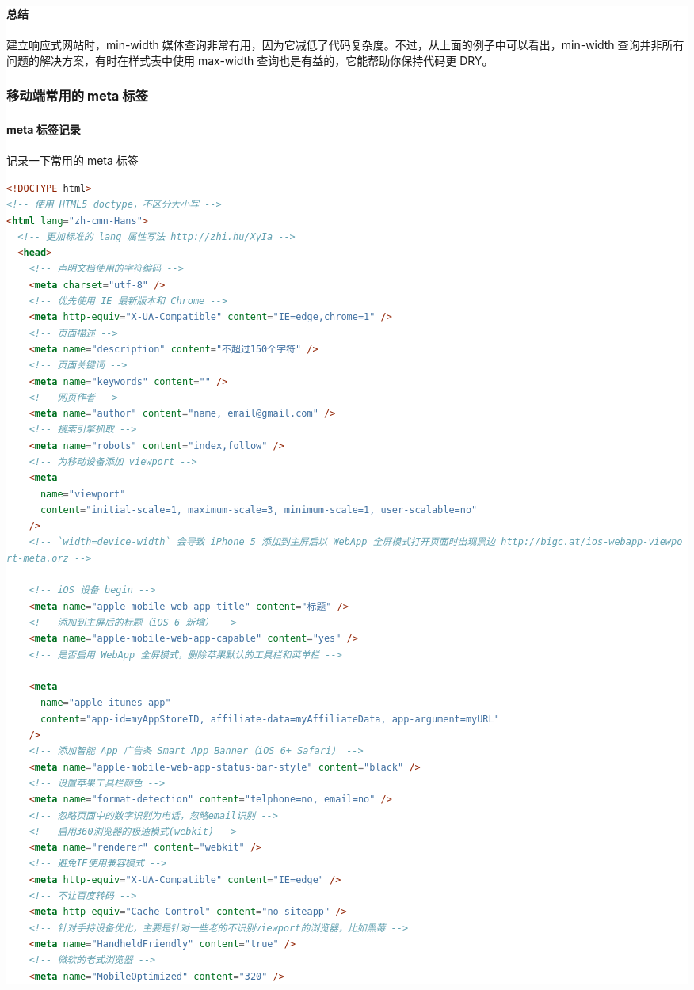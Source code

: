 #### 总结

建立响应式网站时，min-width 媒体查询非常有用，因为它减低了代码复杂度。不过，从上面的例子中可以看出，min-width 查询并非所有问题的解决方案，有时在样式表中使用 max-width 查询也是有益的，它能帮助你保持代码更 DRY。

<meta name="referrer" content="no-referrer"/>

### 移动端常用的 meta 标签

#### meta 标签记录

记录一下常用的 meta 标签



```html
<!DOCTYPE html>
<!-- 使用 HTML5 doctype，不区分大小写 -->
<html lang="zh-cmn-Hans">
  <!-- 更加标准的 lang 属性写法 http://zhi.hu/XyIa -->
  <head>
    <!-- 声明文档使用的字符编码 -->
    <meta charset="utf-8" />
    <!-- 优先使用 IE 最新版本和 Chrome -->
    <meta http-equiv="X-UA-Compatible" content="IE=edge,chrome=1" />
    <!-- 页面描述 -->
    <meta name="description" content="不超过150个字符" />
    <!-- 页面关键词 -->
    <meta name="keywords" content="" />
    <!-- 网页作者 -->
    <meta name="author" content="name, email@gmail.com" />
    <!-- 搜索引擎抓取 -->
    <meta name="robots" content="index,follow" />
    <!-- 为移动设备添加 viewport -->
    <meta
      name="viewport"
      content="initial-scale=1, maximum-scale=3, minimum-scale=1, user-scalable=no"
    />
    <!-- `width=device-width` 会导致 iPhone 5 添加到主屏后以 WebApp 全屏模式打开页面时出现黑边 http://bigc.at/ios-webapp-viewport-meta.orz -->

    <!-- iOS 设备 begin -->
    <meta name="apple-mobile-web-app-title" content="标题" />
    <!-- 添加到主屏后的标题（iOS 6 新增） -->
    <meta name="apple-mobile-web-app-capable" content="yes" />
    <!-- 是否启用 WebApp 全屏模式，删除苹果默认的工具栏和菜单栏 -->

    <meta
      name="apple-itunes-app"
      content="app-id=myAppStoreID, affiliate-data=myAffiliateData, app-argument=myURL"
    />
    <!-- 添加智能 App 广告条 Smart App Banner（iOS 6+ Safari） -->
    <meta name="apple-mobile-web-app-status-bar-style" content="black" />
    <!-- 设置苹果工具栏颜色 -->
    <meta name="format-detection" content="telphone=no, email=no" />
    <!-- 忽略页面中的数字识别为电话，忽略email识别 -->
    <!-- 启用360浏览器的极速模式(webkit) -->
    <meta name="renderer" content="webkit" />
    <!-- 避免IE使用兼容模式 -->
    <meta http-equiv="X-UA-Compatible" content="IE=edge" />
    <!-- 不让百度转码 -->
    <meta http-equiv="Cache-Control" content="no-siteapp" />
    <!-- 针对手持设备优化，主要是针对一些老的不识别viewport的浏览器，比如黑莓 -->
    <meta name="HandheldFriendly" content="true" />
    <!-- 微软的老式浏览器 -->
    <meta name="MobileOptimized" content="320" />
```